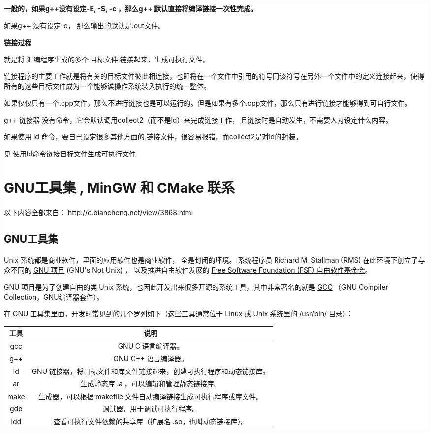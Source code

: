 **一般的，如果g++没有设定-E, -S, -c ，那么g++ 默认直接将编译链接一次性完成。**

如果g++ 没有设定-o， 那么输出的默认是.out文件。





**链接过程**

就是将 汇编程序生成的多个 目标文件 链接起来，生成可执行文件。

链接程序的主要工作就是将有关的目标文件彼此相连接，也即将在一个文件中引用的符号同该符号在另外一个文件中的定义连接起来，使得所有的这些目标文件成为一个能够诶操作系统装入执行的统一整体。



如果仅仅只有一个.cpp文件，那么不进行链接也是可以运行的。但是如果有多个.cpp文件，那么只有进行链接才能够得到可自行文件。



g++ 链接器 没有命令，它会默认调用collect2（而不是ld）来完成链接工作， 且链接时是自动发生，不需要人为设定什么内容。

如果使用 ld 命令，要自己设定很多其他方面的 链接文件，很容易报错，而collect2是对ld的封装。

见 [使用ld命令链接目标文件生成可执行文件](https://dablelv.blog.csdn.net/article/details/88094902)





#  GNU工具集 , MinGW 和 CMake 联系

以下内容全部来自：  http://c.biancheng.net/view/3868.html



##  GNU工具集



Unix 系统都是商业软件，里面的应用软件也是商业软件， 全是封闭的环境。 系统程序员 Richard M. Stallman (RMS) 在此环境下创立了与众不同的 [GNU 项目](https://www.gnu.org/) (GNU's Not Unix) ， 以及推进自由软件发展的 [Free Software Foundation (FSF) 自由软件基金会](https://www.fsf.org/)。



GNU 项目是为了创建自由的类 Unix 系统，也因此开发出来很多开源的系统工具，其中非常著名的就是 [GCC](http://c.biancheng.net/gcc/) （GNU Compiler Collection，GNU编译器套件）。



在 GNU 工具集里面，开发时常见到的几个罗列如下（这些工具通常位于 Linux 或 Unix 系统里的 /usr/bin/ 目录）：

| 工具 |                             说明                             |
| :--: | :----------------------------------------------------------: |
| gcc  |                      GNU C 语言编译器。                      |
| g++  |    GNU [C++](http://c.biancheng.net/cplus/) 语言编译器。     |
|  ld  | GNU 链接器，将目标文件和库文件链接起来，创建可执行程序和动态链接库。 |
|  ar  |          生成静态库 .a ，可以编辑和管理静态链接库。          |
| make | 生成器，可以根据 makefile 文件自动编译链接生成可执行程序或库文件。 |
| gdb  |                 调试器，用于调试可执行程序。                 |
| ldd  |  查看可执行文件依赖的共享库（扩展名 .so，也叫动态链接库）。  |
